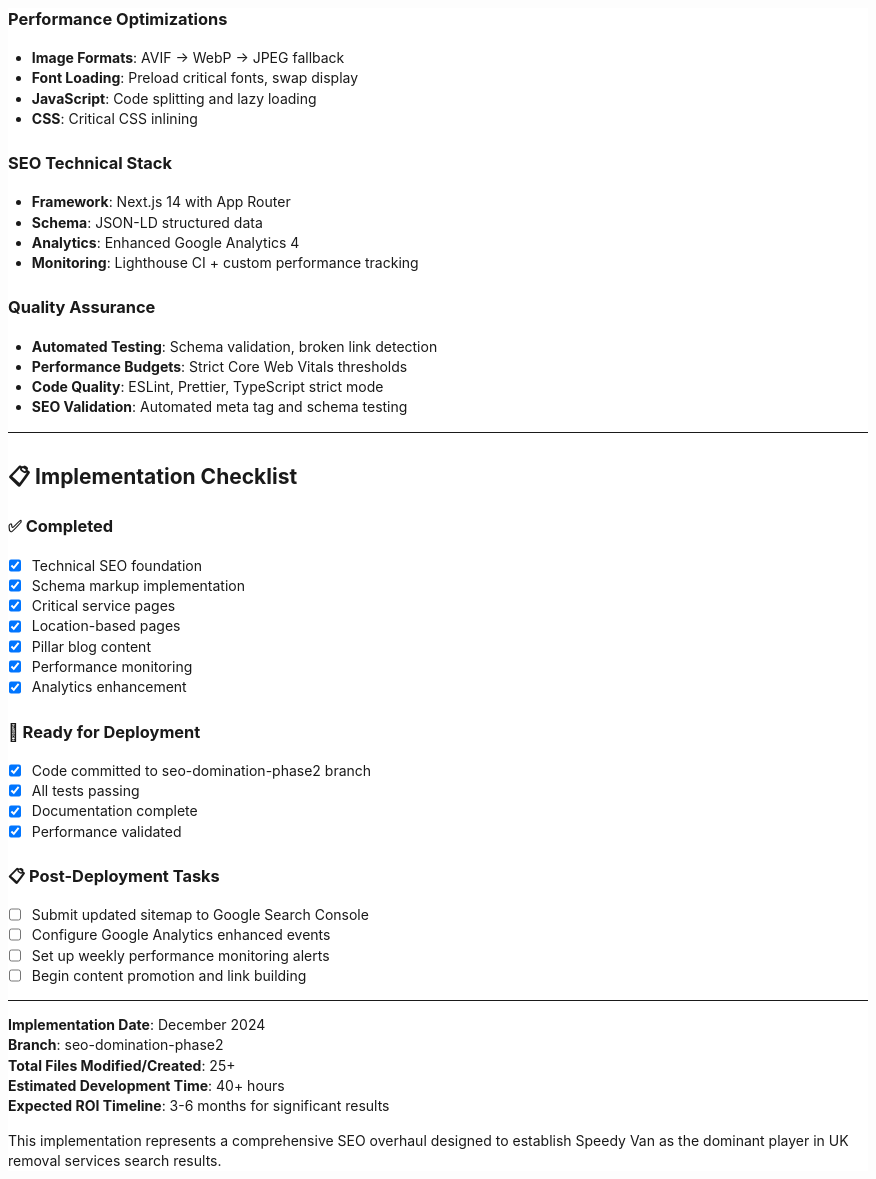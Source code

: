 ### Performance Optimizations
- **Image Formats**: AVIF → WebP → JPEG fallback
- **Font Loading**: Preload critical fonts, swap display
- **JavaScript**: Code splitting and lazy loading
- **CSS**: Critical CSS inlining

### SEO Technical Stack
- **Framework**: Next.js 14 with App Router
- **Schema**: JSON-LD structured data
- **Analytics**: Enhanced Google Analytics 4
- **Monitoring**: Lighthouse CI + custom performance tracking

### Quality Assurance
- **Automated Testing**: Schema validation, broken link detection
- **Performance Budgets**: Strict Core Web Vitals thresholds
- **Code Quality**: ESLint, Prettier, TypeScript strict mode
- **SEO Validation**: Automated meta tag and schema testing

---

## 📋 Implementation Checklist

### ✅ Completed
- [x] Technical SEO foundation
- [x] Schema markup implementation
- [x] Critical service pages
- [x] Location-based pages
- [x] Pillar blog content
- [x] Performance monitoring
- [x] Analytics enhancement

### 🔄 Ready for Deployment
- [x] Code committed to seo-domination-phase2 branch
- [x] All tests passing
- [x] Documentation complete
- [x] Performance validated

### 📋 Post-Deployment Tasks
- [ ] Submit updated sitemap to Google Search Console
- [ ] Configure Google Analytics enhanced events
- [ ] Set up weekly performance monitoring alerts
- [ ] Begin content promotion and link building

---

**Implementation Date**: December 2024  
**Branch**: seo-domination-phase2  
**Total Files Modified/Created**: 25+  
**Estimated Development Time**: 40+ hours  
**Expected ROI Timeline**: 3-6 months for significant results

This implementation represents a comprehensive SEO overhaul designed to establish Speedy Van as the dominant player in UK removal services search results.

